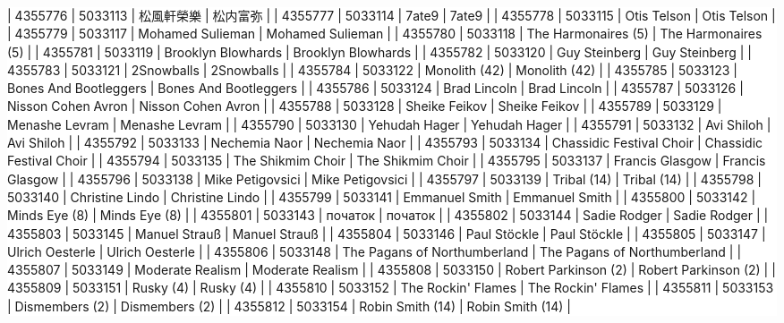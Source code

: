 | 4355776 | 5033113 | 松風軒榮樂 | 松内富弥 |
| 4355777 | 5033114 | 7ate9 | 7ate9 |
| 4355778 | 5033115 | Otis Telson | Otis Telson |
| 4355779 | 5033117 | Mohamed Sulieman | Mohamed Sulieman |
| 4355780 | 5033118 | The Harmonaires (5) | The Harmonaires (5) |
| 4355781 | 5033119 | Brooklyn Blowhards | Brooklyn Blowhards |
| 4355782 | 5033120 | Guy Steinberg | Guy Steinberg |
| 4355783 | 5033121 | 2Snowballs | 2Snowballs |
| 4355784 | 5033122 | Monolith (42) | Monolith (42) |
| 4355785 | 5033123 | Bones And Bootleggers | Bones And Bootleggers |
| 4355786 | 5033124 | Brad Lincoln | Brad Lincoln |
| 4355787 | 5033126 | Nisson Cohen Avron | Nisson Cohen Avron |
| 4355788 | 5033128 | Sheike Feikov | Sheike Feikov |
| 4355789 | 5033129 | Menashe Levram | Menashe Levram |
| 4355790 | 5033130 | Yehudah Hager | Yehudah Hager |
| 4355791 | 5033132 | Avi Shiloh | Avi Shiloh |
| 4355792 | 5033133 | Nechemia Naor | Nechemia Naor |
| 4355793 | 5033134 | Chassidic Festival Choir | Chassidic Festival Choir |
| 4355794 | 5033135 | The Shikmim Choir | The Shikmim Choir |
| 4355795 | 5033137 | Francis Glasgow | Francis Glasgow |
| 4355796 | 5033138 | Mike Petigovsici | Mike Petigovsici |
| 4355797 | 5033139 | Tribal (14) | Tribal (14) |
| 4355798 | 5033140 | Christine Lindo | Christine Lindo |
| 4355799 | 5033141 | Emmanuel Smith | Emmanuel Smith |
| 4355800 | 5033142 | Minds Eye (8) | Minds Eye (8) |
| 4355801 | 5033143 | початок | початок |
| 4355802 | 5033144 | Sadie Rodger | Sadie Rodger |
| 4355803 | 5033145 | Manuel Strauß | Manuel Strauß |
| 4355804 | 5033146 | Paul Stöckle | Paul Stöckle |
| 4355805 | 5033147 | Ulrich Oesterle | Ulrich Oesterle |
| 4355806 | 5033148 | The Pagans of Northumberland | The Pagans of Northumberland |
| 4355807 | 5033149 | Moderate Realism | Moderate Realism |
| 4355808 | 5033150 | Robert Parkinson (2) | Robert Parkinson (2) |
| 4355809 | 5033151 | Rusky (4) | Rusky (4) |
| 4355810 | 5033152 | The Rockin' Flames | The Rockin' Flames |
| 4355811 | 5033153 | Dismembers (2) | Dismembers (2) |
| 4355812 | 5033154 | Robin Smith (14) | Robin Smith (14) |